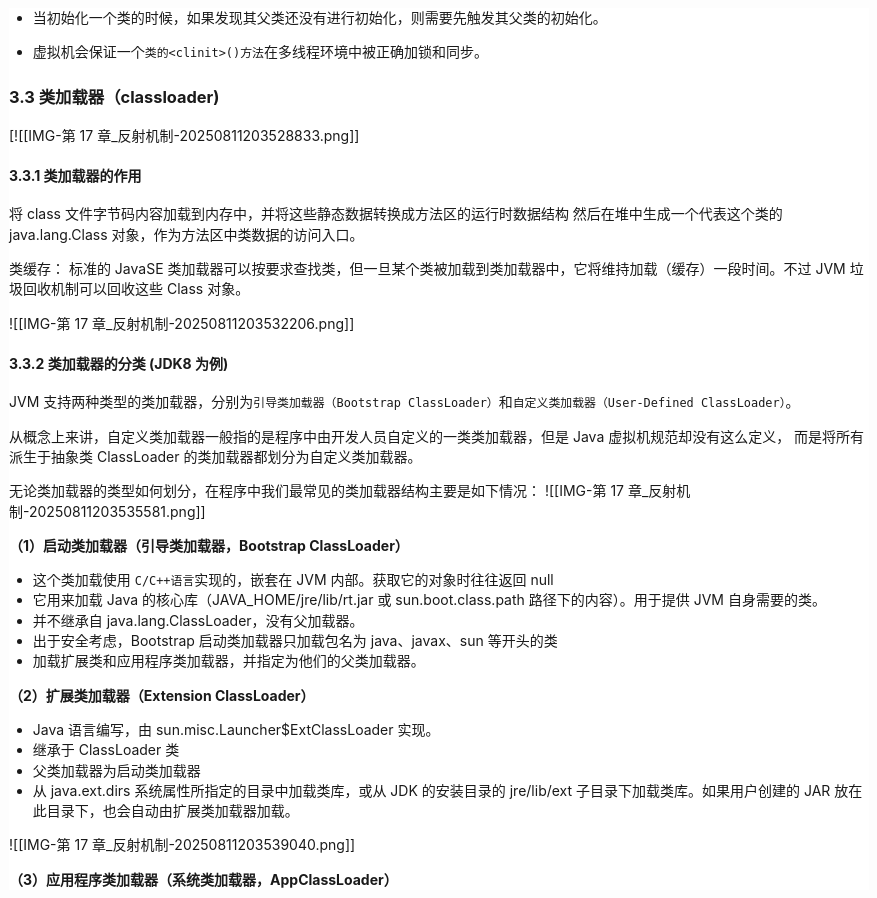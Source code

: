 - 当初始化一个类的时候，如果发现其父类还没有进行初始化，则需要先触发其父类的初始化。
    
- 虚拟机会保证一个`类的<clinit>()方法`在多线程环境中被正确加锁和同步。
    

### 3.3 类加载器（classloader)

[](https://github.com/re4388/atguigu-java/tree/main/%E7%AC%AC17%E7%AB%A0_%E5%8F%8D%E5%B0%84%E6%9C%BA%E5%88%B6#33-%E7%B1%BB%E5%8A%A0%E8%BD%BD%E5%99%A8classloader)

[![[IMG-第 17 章_反射机制-20250811203528833.png]]

#### 3.3.1 类加载器的作用

[](https://github.com/re4388/atguigu-java/tree/main/%E7%AC%AC17%E7%AB%A0_%E5%8F%8D%E5%B0%84%E6%9C%BA%E5%88%B6#331-%E7%B1%BB%E5%8A%A0%E8%BD%BD%E5%99%A8%E7%9A%84%E4%BD%9C%E7%94%A8)

将 class 文件字节码内容加载到内存中，并将这些静态数据转换成方法区的运行时数据结构
然后在堆中生成一个代表这个类的 java.lang.Class 对象，作为方法区中类数据的访问入口。

类缓存：
标准的 JavaSE 类加载器可以按要求查找类，但一旦某个类被加载到类加载器中，它将维持加载（缓存）一段时间。不过 JVM 垃圾回收机制可以回收这些 Class 对象。

![[IMG-第 17 章_反射机制-20250811203532206.png]]
#### 3.3.2 类加载器的分类 (JDK8 为例)

[](https://github.com/re4388/atguigu-java/tree/main/%E7%AC%AC17%E7%AB%A0_%E5%8F%8D%E5%B0%84%E6%9C%BA%E5%88%B6#332-%E7%B1%BB%E5%8A%A0%E8%BD%BD%E5%99%A8%E7%9A%84%E5%88%86%E7%B1%BBjdk8%E4%B8%BA%E4%BE%8B)

JVM 支持两种类型的类加载器，分别为`引导类加载器（Bootstrap ClassLoader）`和`自定义类加载器（User-Defined ClassLoader）`。

从概念上来讲，自定义类加载器一般指的是程序中由开发人员自定义的一类类加载器，但是 Java 虚拟机规范却没有这么定义，
而是将所有派生于抽象类 ClassLoader 的类加载器都划分为自定义类加载器。

无论类加载器的类型如何划分，在程序中我们最常见的类加载器结构主要是如下情况：
![[IMG-第 17 章_反射机制-20250811203535581.png]]

**（1）启动类加载器（引导类加载器，Bootstrap ClassLoader）**

- 这个类加载使用 `C/C++语言`实现的，嵌套在 JVM 内部。获取它的对象时往往返回 null
- 它用来加载 Java 的核心库（JAVA_HOME/jre/lib/rt.jar 或 sun.boot.class.path 路径下的内容）。用于提供 JVM 自身需要的类。
- 并不继承自 java.lang.ClassLoader，没有父加载器。
- 出于安全考虑，Bootstrap 启动类加载器只加载包名为 java、javax、sun 等开头的类
- 加载扩展类和应用程序类加载器，并指定为他们的父类加载器。

**（2）扩展类加载器（Extension ClassLoader）**

- Java 语言编写，由 sun.misc.Launcher$ExtClassLoader 实现。
- 继承于 ClassLoader 类
- 父类加载器为启动类加载器
- 从 java.ext.dirs 系统属性所指定的目录中加载类库，或从 JDK 的安装目录的 jre/lib/ext 子目录下加载类库。如果用户创建的 JAR 放在此目录下，也会自动由扩展类加载器加载。

![[IMG-第 17 章_反射机制-20250811203539040.png]]

**（3）应用程序类加载器（系统类加载器，AppClassLoader）**
